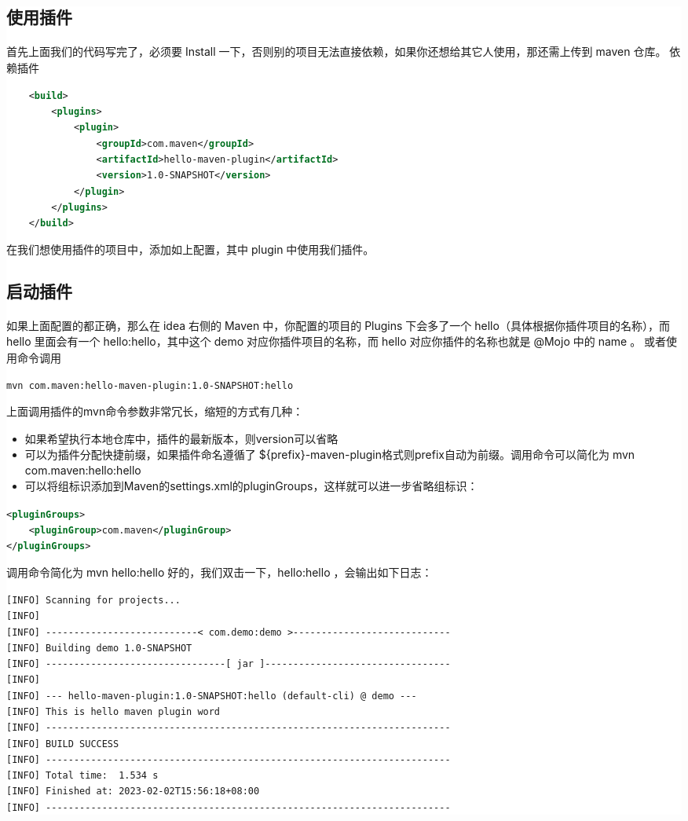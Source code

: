 ## 使用插件
首先上面我们的代码写完了，必须要 Install 一下，否则别的项目无法直接依赖，如果你还想给其它人使用，那还需上传到 maven 仓库。
依赖插件
```xml
    <build>
        <plugins>
            <plugin>
                <groupId>com.maven</groupId>
                <artifactId>hello-maven-plugin</artifactId>
                <version>1.0-SNAPSHOT</version>
            </plugin>
        </plugins>
    </build>
```
在我们想使用插件的项目中，添加如上配置，其中 plugin 中使用我们插件。

## 启动插件
如果上面配置的都正确，那么在 idea 右侧的 Maven 中，你配置的项目的 Plugins 下会多了一个 hello（具体根据你插件项目的名称），而 hello 里面会有一个 hello:hello，其中这个 demo 对应你插件项目的名称，而 hello 对应你插件的名称也就是 @Mojo 中的 name 。
或者使用命令调用
```text
mvn com.maven:hello-maven-plugin:1.0-SNAPSHOT:hello
```
上面调用插件的mvn命令参数非常冗长，缩短的方式有几种：
- 如果希望执行本地仓库中，插件的最新版本，则version可以省略
- 可以为插件分配快捷前缀，如果插件命名遵循了 ${prefix}-maven-plugin格式则prefix自动为前缀。调用命令可以简化为 mvn com.maven:hello:hello
- 可以将组标识添加到Maven的settings.xml的pluginGroups，这样就可以进一步省略组标识：
```xml
<pluginGroups>
    <pluginGroup>com.maven</pluginGroup>
</pluginGroups>
```
调用命令简化为 mvn hello:hello
好的，我们双击一下，hello:hello ，会输出如下日志：
```text
[INFO] Scanning for projects...
[INFO] 
[INFO] ---------------------------< com.demo:demo >----------------------------
[INFO] Building demo 1.0-SNAPSHOT
[INFO] --------------------------------[ jar ]---------------------------------
[INFO] 
[INFO] --- hello-maven-plugin:1.0-SNAPSHOT:hello (default-cli) @ demo ---
[INFO] This is hello maven plugin word
[INFO] ------------------------------------------------------------------------
[INFO] BUILD SUCCESS
[INFO] ------------------------------------------------------------------------
[INFO] Total time:  1.534 s
[INFO] Finished at: 2023-02-02T15:56:18+08:00
[INFO] ------------------------------------------------------------------------
```
